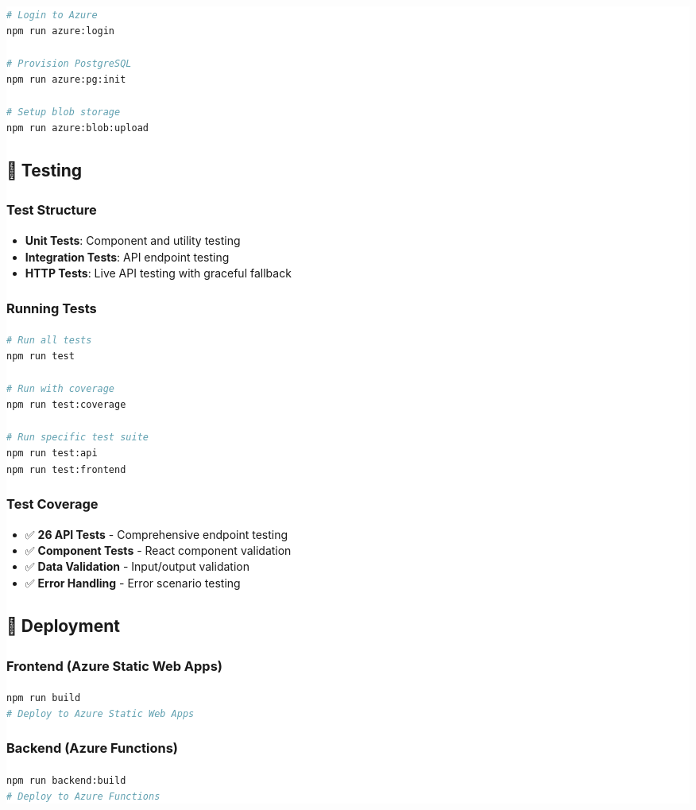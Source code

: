 ```bash
# Login to Azure
npm run azure:login

# Provision PostgreSQL
npm run azure:pg:init

# Setup blob storage
npm run azure:blob:upload
```

## 🧪 Testing

### Test Structure

- **Unit Tests**: Component and utility testing
- **Integration Tests**: API endpoint testing
- **HTTP Tests**: Live API testing with graceful fallback

### Running Tests

```bash
# Run all tests
npm run test

# Run with coverage
npm run test:coverage

# Run specific test suite
npm run test:api
npm run test:frontend
```

### Test Coverage

- ✅ **26 API Tests** - Comprehensive endpoint testing
- ✅ **Component Tests** - React component validation
- ✅ **Data Validation** - Input/output validation
- ✅ **Error Handling** - Error scenario testing

## 🚀 Deployment

### Frontend (Azure Static Web Apps)

```bash
npm run build
# Deploy to Azure Static Web Apps
```

### Backend (Azure Functions)

```bash
npm run backend:build
# Deploy to Azure Functions
```
